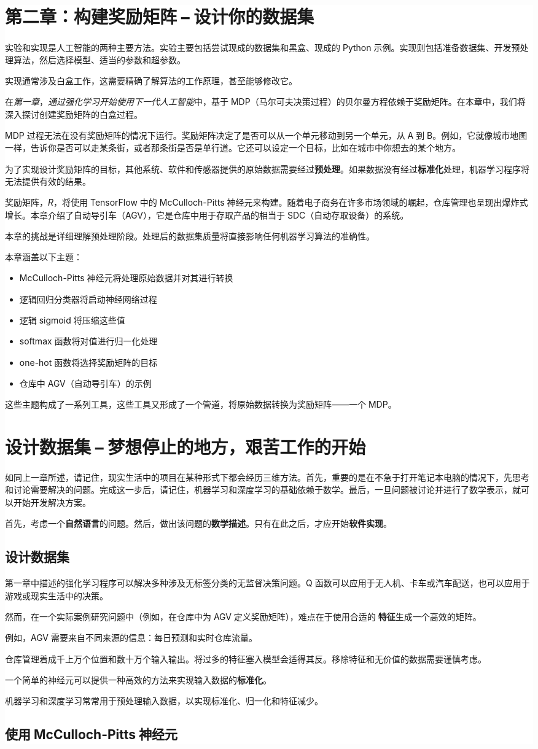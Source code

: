 

# 第二章：构建奖励矩阵 – 设计你的数据集

实验和实现是人工智能的两种主要方法。实验主要包括尝试现成的数据集和黑盒、现成的 Python 示例。实现则包括准备数据集、开发预处理算法，然后选择模型、适当的参数和超参数。

实现通常涉及白盒工作，这需要精确了解算法的工作原理，甚至能够修改它。

在*第一章*，*通过强化学习开始使用下一代人工智能*中，基于 MDP（马尔可夫决策过程）的贝尔曼方程依赖于奖励矩阵。在本章中，我们将深入探讨创建奖励矩阵的白盒过程。

MDP 过程无法在没有奖励矩阵的情况下运行。奖励矩阵决定了是否可以从一个单元移动到另一个单元，从 A 到 B。例如，它就像城市地图一样，告诉你是否可以走某条街，或者那条街是否是单行道。它还可以设定一个目标，比如在城市中你想去的某个地方。

为了实现设计奖励矩阵的目标，其他系统、软件和传感器提供的原始数据需要经过**预处理**。如果数据没有经过**标准化**处理，机器学习程序将无法提供有效的结果。

奖励矩阵，*R*，将使用 TensorFlow 中的 McCulloch-Pitts 神经元来构建。随着电子商务在许多市场领域的崛起，仓库管理也呈现出爆炸式增长。本章介绍了自动导引车（AGV），它是仓库中用于存取产品的相当于 SDC（自动存取设备）的系统。

本章的挑战是详细理解预处理阶段。处理后的数据集质量将直接影响任何机器学习算法的准确性。

本章涵盖以下主题：

+   McCulloch-Pitts 神经元将处理原始数据并对其进行转换

+   逻辑回归分类器将启动神经网络过程

+   逻辑 sigmoid 将压缩这些值

+   softmax 函数将对值进行归一化处理

+   one-hot 函数将选择奖励矩阵的目标

+   仓库中 AGV（自动导引车）的示例

这些主题构成了一系列工具，这些工具又形成了一个管道，将原始数据转换为奖励矩阵——一个 MDP。

# 设计数据集 – 梦想停止的地方，艰苦工作的开始

如同上一章所述，请记住，现实生活中的项目在某种形式下都会经历三维方法。首先，重要的是在不急于打开笔记本电脑的情况下，先思考和讨论需要解决的问题。完成这一步后，请记住，机器学习和深度学习的基础依赖于数学。最后，一旦问题被讨论并进行了数学表示，就可以开始开发解决方案。

首先，考虑一个**自然语言**的问题。然后，做出该问题的**数学描述**。只有在此之后，才应开始**软件实现**。

## 设计数据集

第一章中描述的强化学习程序可以解决多种涉及无标签分类的无监督决策问题。Q 函数可以应用于无人机、卡车或汽车配送，也可以应用于游戏或现实生活中的决策。

然而，在一个实际案例研究问题中（例如，在仓库中为 AGV 定义奖励矩阵），难点在于使用合适的 **特征**生成一个高效的矩阵。

例如，AGV 需要来自不同来源的信息：每日预测和实时仓库流量。

仓库管理着成千上万个位置和数十万个输入输出。将过多的特征塞入模型会适得其反。移除特征和无价值的数据需要谨慎考虑。

一个简单的神经元可以提供一种高效的方法来实现输入数据的**标准化**。

机器学习和深度学习常常用于预处理输入数据，以实现标准化、归一化和特征减少。

## 使用 McCulloch-Pitts 神经元
